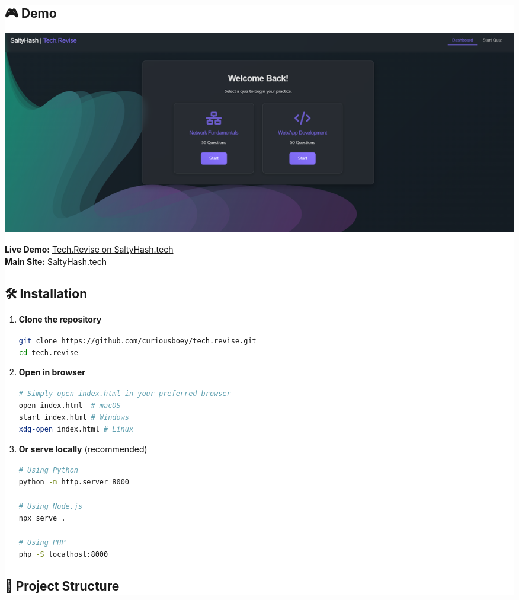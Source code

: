 ## 🎮 Demo

![Quiz Demo](demo-screenshot.png)

**Live Demo:** [Tech.Revise on SaltyHash.tech](https://www.saltyhash.tech/lab)  
**Main Site:** [SaltyHash.tech](https://saltyhash.tech)

## 🛠️ Installation

1. **Clone the repository**
   ```bash
   git clone https://github.com/curiousboey/tech.revise.git
   cd tech.revise
   ```

2. **Open in browser**
   ```bash
   # Simply open index.html in your preferred browser
   open index.html  # macOS
   start index.html # Windows
   xdg-open index.html # Linux
   ```

3. **Or serve locally** (recommended)
   ```bash
   # Using Python
   python -m http.server 8000
   
   # Using Node.js
   npx serve .
   
   # Using PHP
   php -S localhost:8000
   ```

## 📁 Project Structure
